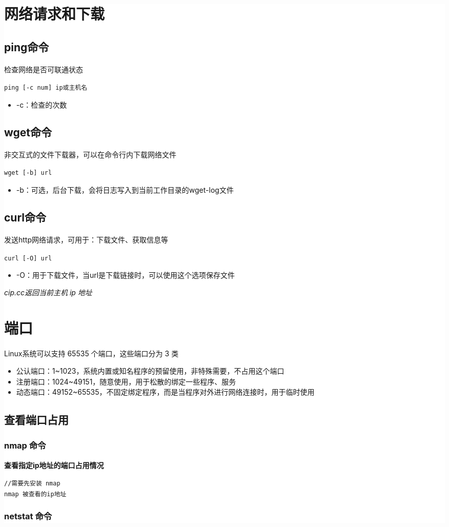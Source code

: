 # 网络请求和下载

## ping命令

检查网络是否可联通状态

~~~Linux
ping [-c num] ip或主机名
~~~

- -c：检查的次数

## wget命令

非交互式的文件下载器，可以在命令行内下载网络文件

~~~Linux
wget [-b] url
~~~

- -b：可选，后台下载，会将日志写入到当前工作目录的wget-log文件

## curl命令

发送http网络请求，可用于：下载文件、获取信息等

~~~Linux
curl [-O] url
~~~

- -O：用于下载文件，当url是下载链接时，可以使用这个选项保存文件

*cip.cc返回当前主机 ip 地址*

# 端口

Linux系统可以支持 65535 个端口，这些端口分为 3 类

- 公认端口：1~1023，系统内置或知名程序的预留使用，非特殊需要，不占用这个端口
- 注册端口：1024~49151，随意使用，用于松散的绑定一些程序、服务
- 动态端口：49152~65535，不固定绑定程序，而是当程序对外进行网络连接时，用于临时使用

## 查看端口占用

### nmap 命令

**查看指定ip地址的端口占用情况**

~~~Linux
//需要先安装 nmap
nmap 被查看的ip地址
~~~

### netstat 命令
